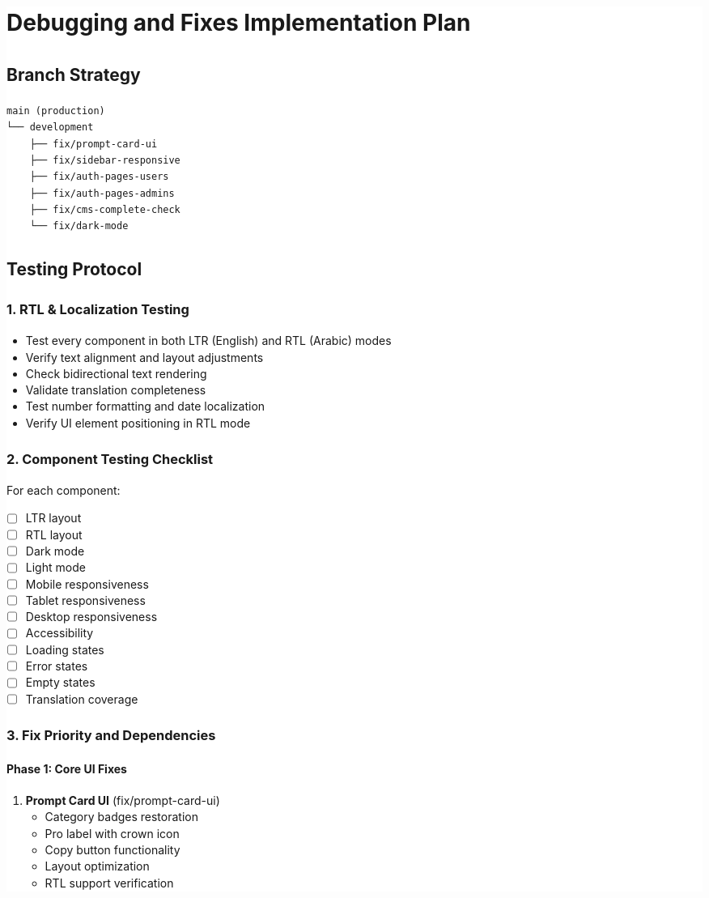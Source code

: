 # Debugging and Fixes Implementation Plan

## Branch Strategy
```
main (production)
└── development
    ├── fix/prompt-card-ui
    ├── fix/sidebar-responsive
    ├── fix/auth-pages-users
    ├── fix/auth-pages-admins
    ├── fix/cms-complete-check
    └── fix/dark-mode
```

## Testing Protocol

### 1. RTL & Localization Testing
- Test every component in both LTR (English) and RTL (Arabic) modes
- Verify text alignment and layout adjustments
- Check bidirectional text rendering
- Validate translation completeness
- Test number formatting and date localization
- Verify UI element positioning in RTL mode

### 2. Component Testing Checklist
For each component:
- [ ] LTR layout
- [ ] RTL layout
- [ ] Dark mode
- [ ] Light mode
- [ ] Mobile responsiveness
- [ ] Tablet responsiveness
- [ ] Desktop responsiveness
- [ ] Accessibility
- [ ] Loading states
- [ ] Error states
- [ ] Empty states
- [ ] Translation coverage

### 3. Fix Priority and Dependencies

#### Phase 1: Core UI Fixes
1. **Prompt Card UI** (fix/prompt-card-ui)
   - Category badges restoration
   - Pro label with crown icon
   - Copy button functionality
   - Layout optimization
   - RTL support verification
